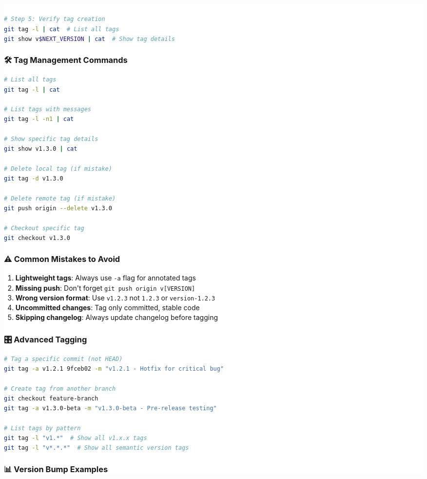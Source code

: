 ```bash

# Step 5: Verify tag creation
git tag -l | cat  # List all tags
git show v$NEXT_VERSION | cat  # Show tag details
```

### 🛠️ Tag Management Commands

```bash
# List all tags
git tag -l | cat

# List tags with messages
git tag -l -n1 | cat

# Show specific tag details
git show v1.3.0 | cat

# Delete local tag (if mistake)
git tag -d v1.3.0

# Delete remote tag (if mistake)
git push origin --delete v1.3.0

# Checkout specific tag
git checkout v1.3.0
```

### ⚠️ Common Mistakes to Avoid

1. **Lightweight tags**: Always use `-a` flag for annotated tags
2. **Missing push**: Don't forget `git push origin v[VERSION]`
3. **Wrong version format**: Use `v1.2.3` not `1.2.3` or `version-1.2.3`
4. **Uncommitted changes**: Tag only committed, stable code
5. **Skipping changelog**: Always update changelog before tagging

### 🎛️ Advanced Tagging

```bash
# Tag a specific commit (not HEAD)
git tag -a v1.2.1 9fceb02 -m "v1.2.1 - Hotfix for critical bug"

# Create tag from another branch
git checkout feature-branch
git tag -a v1.3.0-beta -m "v1.3.0-beta - Pre-release testing"

# List tags by pattern
git tag -l "v1.*"  # Show all v1.x.x tags
git tag -l "v*.*.*"  # Show all semantic version tags
```

### 📊 Version Bump Examples
